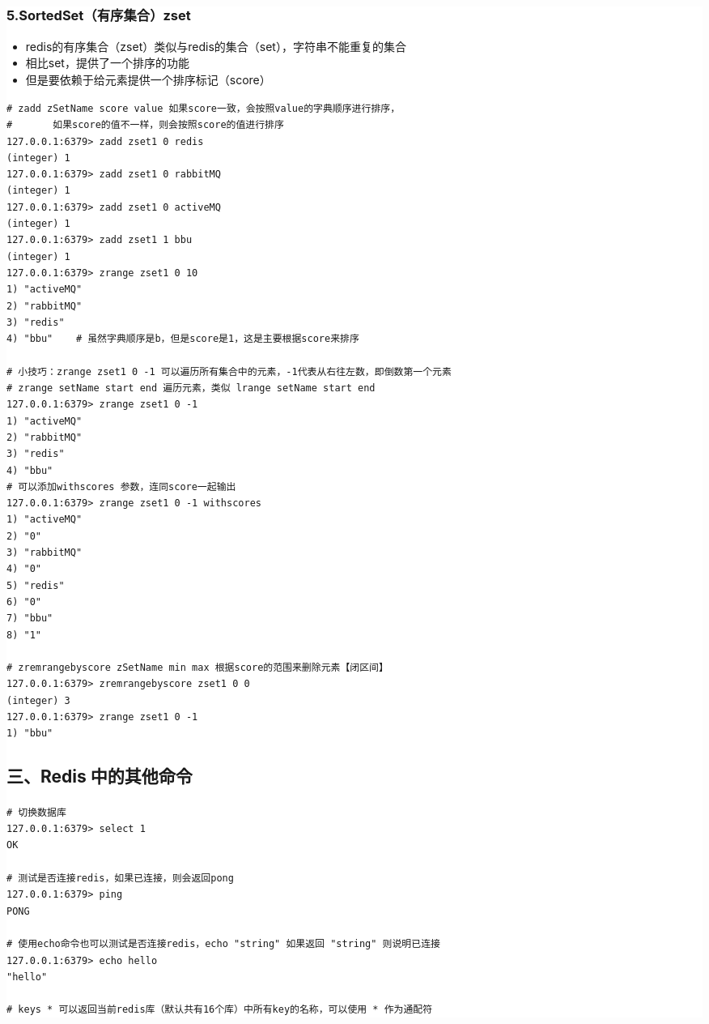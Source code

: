 ### 5.SortedSet（有序集合）zset

* redis的有序集合（zset）类似与redis的集合（set），字符串不能重复的集合
* 相比set，提供了一个排序的功能
* 但是要依赖于给元素提供一个排序标记（score）

```shell
# zadd zSetName score value 如果score一致，会按照value的字典顺序进行排序，
# 		如果score的值不一样，则会按照score的值进行排序
127.0.0.1:6379> zadd zset1 0 redis
(integer) 1
127.0.0.1:6379> zadd zset1 0 rabbitMQ
(integer) 1
127.0.0.1:6379> zadd zset1 0 activeMQ
(integer) 1
127.0.0.1:6379> zadd zset1 1 bbu
(integer) 1
127.0.0.1:6379> zrange zset1 0 10
1) "activeMQ"
2) "rabbitMQ"
3) "redis"
4) "bbu"	# 虽然字典顺序是b，但是score是1，这是主要根据score来排序

# 小技巧：zrange zset1 0 -1 可以遍历所有集合中的元素，-1代表从右往左数，即倒数第一个元素
# zrange setName start end 遍历元素，类似 lrange setName start end 
127.0.0.1:6379> zrange zset1 0 -1
1) "activeMQ"
2) "rabbitMQ"
3) "redis"
4) "bbu"
# 可以添加withscores 参数，连同score一起输出
127.0.0.1:6379> zrange zset1 0 -1 withscores
1) "activeMQ"
2) "0"
3) "rabbitMQ"
4) "0"
5) "redis"
6) "0"
7) "bbu"
8) "1"

# zremrangebyscore zSetName min max 根据score的范围来删除元素【闭区间】
127.0.0.1:6379> zremrangebyscore zset1 0 0
(integer) 3
127.0.0.1:6379> zrange zset1 0 -1
1) "bbu"
```

## 三、Redis 中的其他命令

```shell
# 切换数据库
127.0.0.1:6379> select 1
OK

# 测试是否连接redis，如果已连接，则会返回pong
127.0.0.1:6379> ping
PONG

# 使用echo命令也可以测试是否连接redis，echo "string" 如果返回 "string" 则说明已连接
127.0.0.1:6379> echo hello
"hello"

# keys * 可以返回当前redis库（默认共有16个库）中所有key的名称，可以使用 * 作为通配符
```